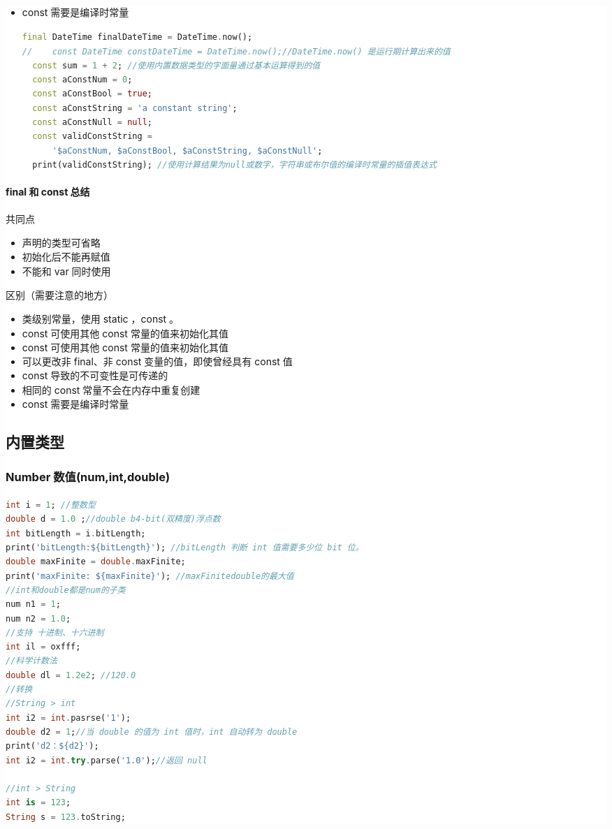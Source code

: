 * const 需要是编译时常量

  ```dart
  final DateTime finalDateTime = DateTime.now();
  //    const DateTime constDateTime = DateTime.now();//DateTime.now() 是运行期计算出来的值
    const sum = 1 + 2; //使用内置数据类型的字面量通过基本运算得到的值
    const aConstNum = 0;
    const aConstBool = true;
    const aConstString = 'a constant string';
    const aConstNull = null;
    const validConstString =
        '$aConstNum, $aConstBool, $aConstString, $aConstNull';
    print(validConstString); //使用计算结果为null或数字，字符串或布尔值的编译时常量的插值表达式
  ```

#### final 和 const 总结

共同点

* 声明的类型可省略
* 初始化后不能再赋值
* 不能和 var 同时使用

区别（需要注意的地方）

* 类级别常量，使用 static ，const 。
* const 可使用其他 const 常量的值来初始化其值
* const 可使用其他 const 常量的值来初始化其值
* 可以更改非 final、非 const 变量的值，即使曾经具有 const 值
* const 导致的不可变性是可传递的
* 相同的 const 常量不会在内存中重复创建
* const 需要是编译时常量

## 内置类型

### Number 数值\(num,int,double\)

```dart
int i = 1; //整数型
double d = 1.0 ;//double b4-bit(双精度)浮点数
int bitLength = i.bitLength;
print('bitLength:${bitLength}'); //bitLength 判断 int 值需要多少位 bit 位。
double maxFinite = double.maxFinite;
print('maxFinite: ${maxFinite}'); //maxFinitedouble的最大值
//int和double都是num的子类
num n1 = 1;
num n2 = 1.0;
//支持 十进制、十六进制
int il = oxfff;
//科学计数法
double dl = 1.2e2; //120.0
//转换
//String > int
int i2 = int.pasrse('1');
double d2 = 1;//当 double 的值为 int 值时，int 自动转为 double
print('d2：${d2}');
int i2 = int.try.parse('1.0');//返回 null

//int > String
int is = 123;
String s = 123.toString;
```
